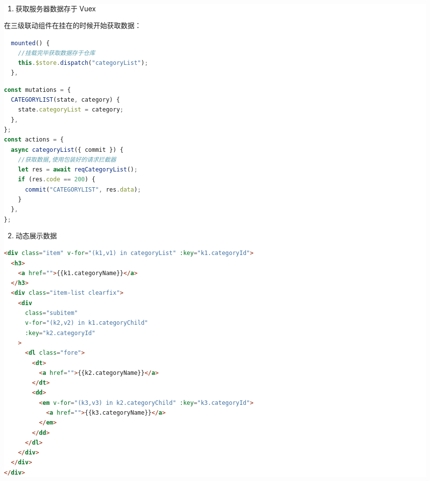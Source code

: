 1. 获取服务器数据存于 Vuex

在三级联动组件在挂在的时候开始获取数据：

```javascript
  mounted() {
    //挂载完毕获取数据存于仓库
    this.$store.dispatch("categoryList");
  },
```

```javascript
const mutations = {
  CATEGORYLIST(state, category) {
    state.categoryList = category;
  },
};
const actions = {
  async categoryList({ commit }) {
    //获取数据,使用包装好的请求拦截器
    let res = await reqCategoryList();
    if (res.code == 200) {
      commit("CATEGORYLIST", res.data);
    }
  },
};
```

2. 动态展示数据

```html
<div class="item" v-for="(k1,v1) in categoryList" :key="k1.categoryId">
  <h3>
    <a href="">{{k1.categoryName}}</a>
  </h3>
  <div class="item-list clearfix">
    <div
      class="subitem"
      v-for="(k2,v2) in k1.categoryChild"
      :key="k2.categoryId"
    >
      <dl class="fore">
        <dt>
          <a href="">{{k2.categoryName}}</a>
        </dt>
        <dd>
          <em v-for="(k3,v3) in k2.categoryChild" :key="k3.categoryId">
            <a href="">{{k3.categoryName}}</a>
          </em>
        </dd>
      </dl>
    </div>
  </div>
</div>
```
